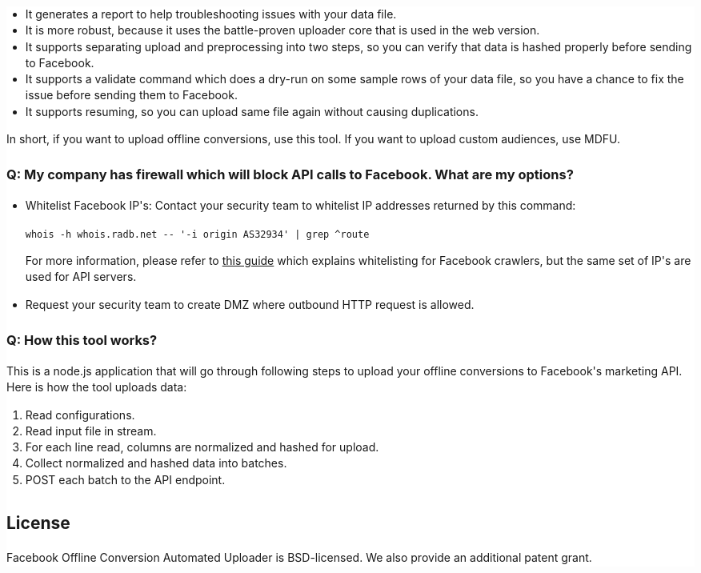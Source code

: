 * It generates a report to help troubleshooting issues with your data file.
* It is more robust, because it uses the battle-proven uploader core that is used in the web version.
* It supports separating upload and preprocessing into two steps, so you can verify that data is hashed properly before sending to Facebook.
* It supports a validate command which does a dry-run on some sample rows of your data file, so you have a chance to fix the issue before sending them to Facebook.
* It supports resuming, so you can upload same file again without causing duplications.

In short, if you want to upload offline conversions, use this tool. If you want to upload custom audiences, use MDFU.

### Q: My company has firewall which will block API calls to Facebook. What are my options?

- Whitelist Facebook IP's: Contact your security team to whitelist IP addresses returned by this command:

  ```
  whois -h whois.radb.net -- '-i origin AS32934' | grep ^route
  ```

  For more information, please refer to [this guide](https://developers.facebook.com/docs/sharing/webmasters/crawler) which explains whitelisting for Facebook crawlers, but the same set of IP's are used for API servers.

- Request your security team to create DMZ where outbound HTTP request is allowed.

### Q: How this tool works?

This is a node.js application that will go through following steps to upload your offline conversions to Facebook's marketing API. Here is how the tool uploads data:

1. Read configurations.
2. Read input file in stream.
3. For each line read, columns are normalized and hashed for upload.
4. Collect normalized and hashed data into batches.
5. POST each batch to the API endpoint.

## License
Facebook Offline Conversion Automated Uploader is BSD-licensed. We also provide an additional patent grant.
